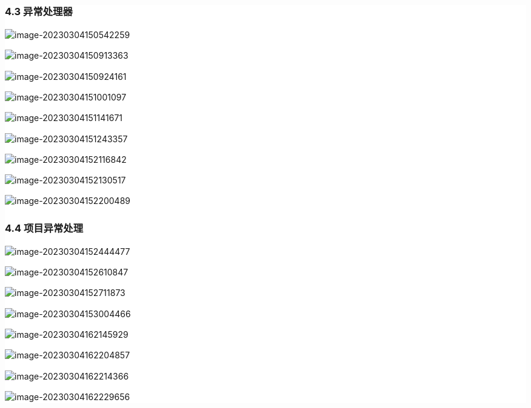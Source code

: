 

### 4.3 异常处理器

![image-20230304150542259](https://cdn.jsdelivr.net/gh/Momo-web/Java-note/img/202303041505333.png)



![image-20230304150913363](https://cdn.jsdelivr.net/gh/Momo-web/Java-note/img/202303041509437.png)

![image-20230304150924161](https://cdn.jsdelivr.net/gh/Momo-web/Java-note/img/202303041509226.png)

![image-20230304151001097](https://cdn.jsdelivr.net/gh/Momo-web/Java-note/img/202303041510163.png)



![image-20230304151141671](https://cdn.jsdelivr.net/gh/Momo-web/Java-note/img/202303041511737.png)

![image-20230304151243357](https://cdn.jsdelivr.net/gh/Momo-web/Java-note/img/202303041512426.png)

![image-20230304152116842](https://cdn.jsdelivr.net/gh/Momo-web/Java-note/img/202303041521917.png)

![image-20230304152130517](https://cdn.jsdelivr.net/gh/Momo-web/Java-note/img/202303041521603.png)



![image-20230304152200489](https://cdn.jsdelivr.net/gh/Momo-web/Java-note/img/202303041522556.png)

### 4.4 项目异常处理

![image-20230304152444477](https://cdn.jsdelivr.net/gh/Momo-web/Java-note/img/202303041524553.png)



![image-20230304152610847](https://cdn.jsdelivr.net/gh/Momo-web/Java-note/img/202303041526931.png)



![image-20230304152711873](https://cdn.jsdelivr.net/gh/Momo-web/Java-note/img/202303041527941.png)



![image-20230304153004466](https://cdn.jsdelivr.net/gh/Momo-web/Java-note/img/202303041530545.png)



![image-20230304162145929](https://cdn.jsdelivr.net/gh/Momo-web/Java-note/img/202303041621014.png)



![image-20230304162204857](https://cdn.jsdelivr.net/gh/Momo-web/Java-note/img/202303041622940.png)



![image-20230304162214366](https://cdn.jsdelivr.net/gh/Momo-web/Java-note/img/202303041622443.png)

![image-20230304162229656](https://cdn.jsdelivr.net/gh/Momo-web/Java-note/img/202303041622735.png)
